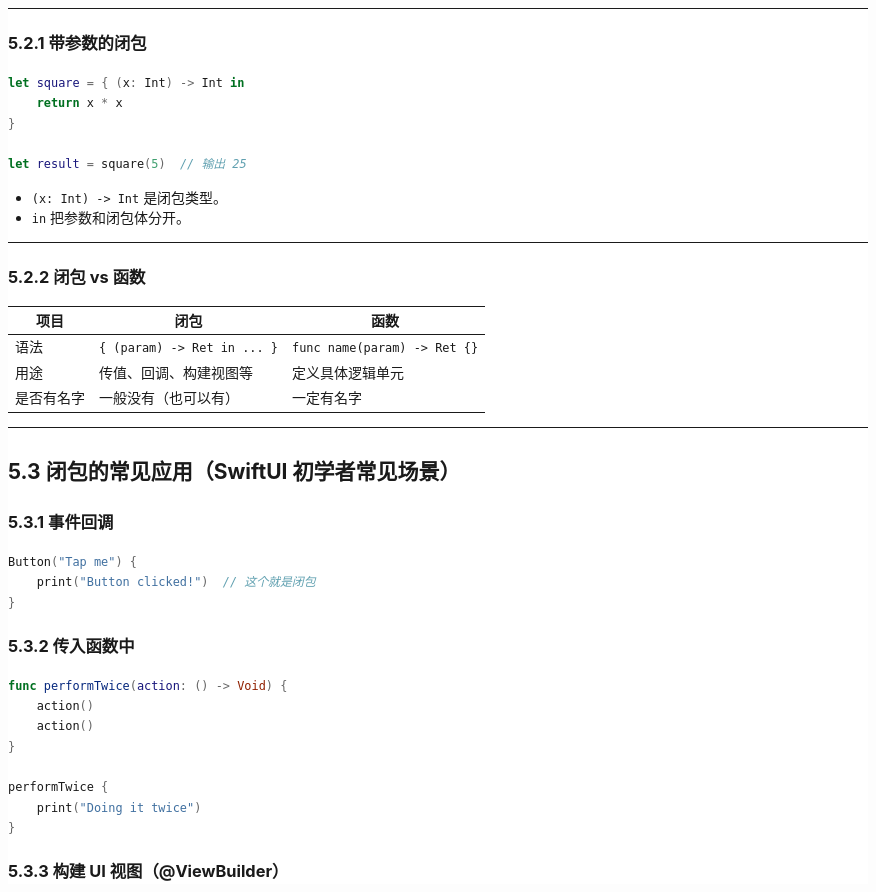 ------

### 5.2.1 带参数的闭包

```swift
let square = { (x: Int) -> Int in
    return x * x
}

let result = square(5)  // 输出 25
```

- `(x: Int) -> Int` 是闭包类型。
- `in` 把参数和闭包体分开。

------

### 5.2.2 闭包 vs 函数

| 项目       | 闭包                        | 函数                         |
| ---------- | --------------------------- | ---------------------------- |
| 语法       | `{ (param) -> Ret in ... }` | `func name(param) -> Ret {}` |
| 用途       | 传值、回调、构建视图等      | 定义具体逻辑单元             |
| 是否有名字 | 一般没有（也可以有）        | 一定有名字                   |

------

## 5.3 闭包的常见应用（SwiftUI 初学者常见场景）

### 5.3.1 **事件回调**

```swift
Button("Tap me") {
    print("Button clicked!")  // 这个就是闭包
}
```

### 5.3.2 **传入函数中**

```swift
func performTwice(action: () -> Void) {
    action()
    action()
}

performTwice {
    print("Doing it twice")
}
```

### 5.3.3 **构建 UI 视图（@ViewBuilder）**
